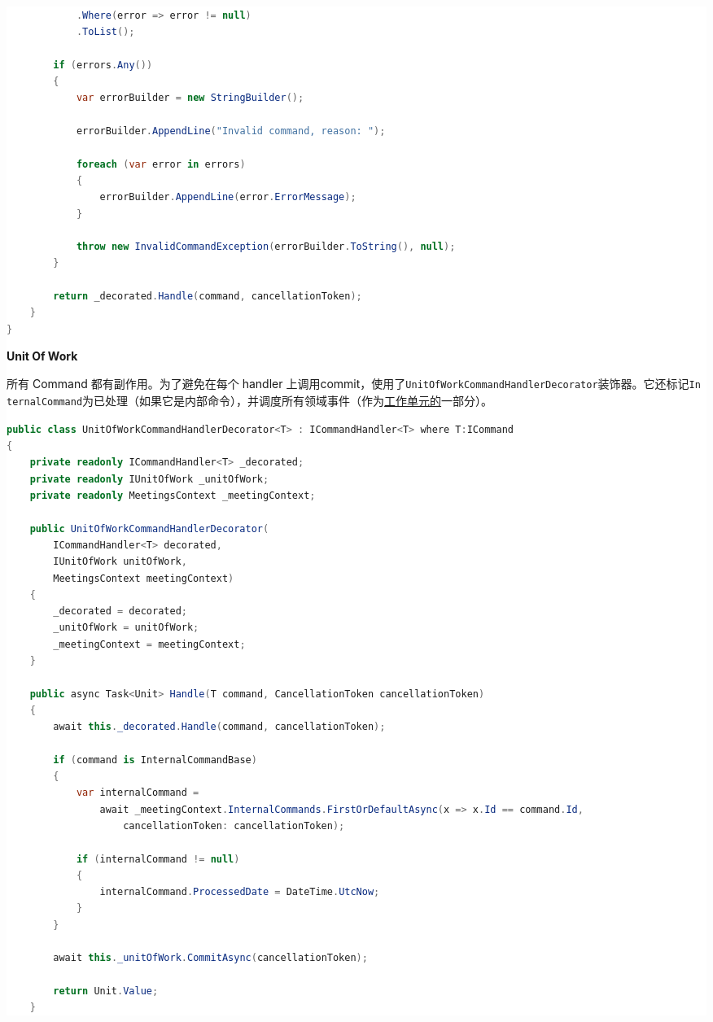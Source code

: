 ```c#
            .Where(error => error != null)
            .ToList();

        if (errors.Any())
        {
            var errorBuilder = new StringBuilder();

            errorBuilder.AppendLine("Invalid command, reason: ");

            foreach (var error in errors)
            {
                errorBuilder.AppendLine(error.ErrorMessage);
            }

            throw new InvalidCommandException(errorBuilder.ToString(), null);
        }

        return _decorated.Handle(command, cancellationToken);
    }
}
```

**Unit Of Work**

所有 Command 都有副作用。为了避免在每个 handler 上调用commit，使用了`UnitOfWorkCommandHandlerDecorator`装饰器。它还标记`InternalCommand`为已处理（如果它是内部命令），并调度所有领域事件（作为[工作单元的](https://martinfowler.com/eaaCatalog/unitOfWork.html)一部分）。

```c#
public class UnitOfWorkCommandHandlerDecorator<T> : ICommandHandler<T> where T:ICommand
{
    private readonly ICommandHandler<T> _decorated;
    private readonly IUnitOfWork _unitOfWork;
    private readonly MeetingsContext _meetingContext;

    public UnitOfWorkCommandHandlerDecorator(
        ICommandHandler<T> decorated,
        IUnitOfWork unitOfWork,
        MeetingsContext meetingContext)
    {
        _decorated = decorated;
        _unitOfWork = unitOfWork;
        _meetingContext = meetingContext;
    }

    public async Task<Unit> Handle(T command, CancellationToken cancellationToken)
    {
        await this._decorated.Handle(command, cancellationToken);

        if (command is InternalCommandBase)
        {
            var internalCommand =
                await _meetingContext.InternalCommands.FirstOrDefaultAsync(x => x.Id == command.Id,
                    cancellationToken: cancellationToken);

            if (internalCommand != null)
            {
                internalCommand.ProcessedDate = DateTime.UtcNow;
            }
        }

        await this._unitOfWork.CommitAsync(cancellationToken);

        return Unit.Value;
    }
```